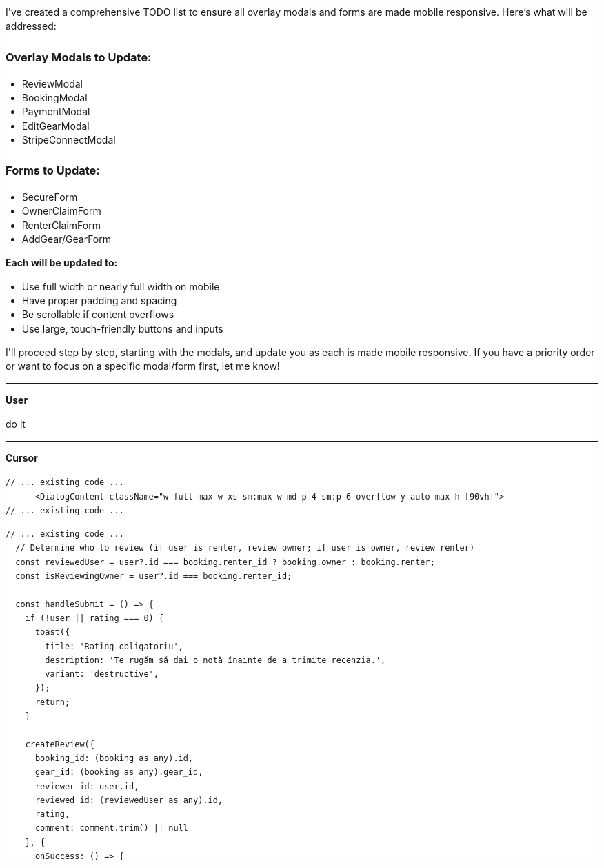 I've created a comprehensive TODO list to ensure all overlay modals and forms are made mobile responsive. Here’s what will be addressed:

### Overlay Modals to Update:
- ReviewModal
- BookingModal
- PaymentModal
- EditGearModal
- StripeConnectModal

### Forms to Update:
- SecureForm
- OwnerClaimForm
- RenterClaimForm
- AddGear/GearForm

**Each will be updated to:**
- Use full width or nearly full width on mobile
- Have proper padding and spacing
- Be scrollable if content overflows
- Use large, touch-friendly buttons and inputs

I'll proceed step by step, starting with the modals, and update you as each is made mobile responsive. If you have a priority order or want to focus on a specific modal/form first, let me know!

---

**User**

do it

---

**Cursor**

```typescriptreact
// ... existing code ...
      <DialogContent className="w-full max-w-xs sm:max-w-md p-4 sm:p-6 overflow-y-auto max-h-[90vh]">
// ... existing code ...
```

```typescriptreact
// ... existing code ...
  // Determine who to review (if user is renter, review owner; if user is owner, review renter)
  const reviewedUser = user?.id === booking.renter_id ? booking.owner : booking.renter;
  const isReviewingOwner = user?.id === booking.renter_id;

  const handleSubmit = () => {
    if (!user || rating === 0) {
      toast({
        title: 'Rating obligatoriu',
        description: 'Te rugăm să dai o notă înainte de a trimite recenzia.',
        variant: 'destructive',
      });
      return;
    }

    createReview({
      booking_id: (booking as any).id,
      gear_id: (booking as any).gear_id,
      reviewer_id: user.id,
      reviewed_id: (reviewedUser as any).id,
      rating,
      comment: comment.trim() || null
    }, {
      onSuccess: () => {
```